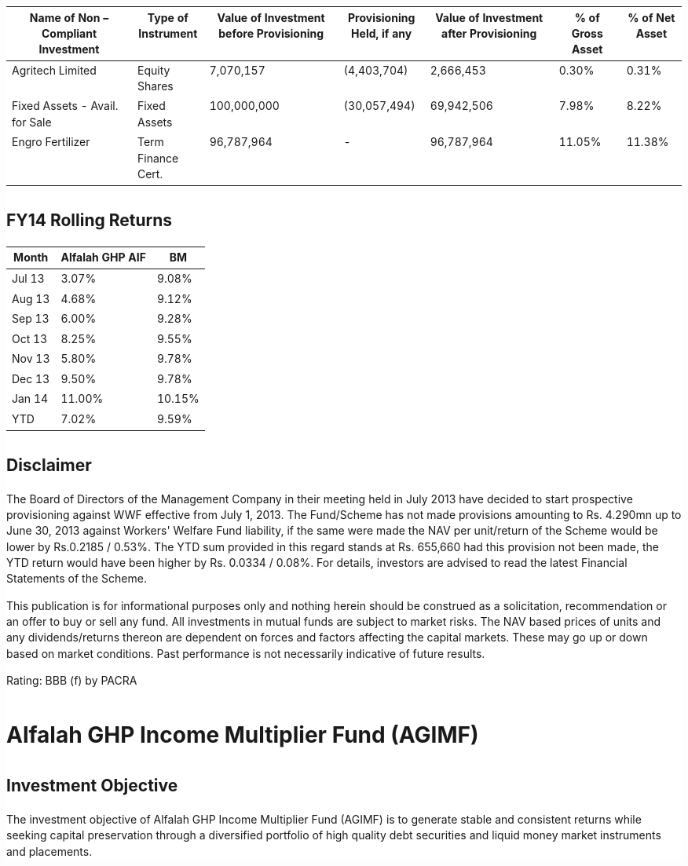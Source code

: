 | Name of Non – Compliant Investment | Type of Instrument | Value of Investment before Provisioning | Provisioning Held, if any | Value of Investment after Provisioning | % of Gross Asset | % of Net Asset |
| ---------------------------------- | ------------------ | --------------------------------------- | ------------------------- | -------------------------------------- | ---------------- | -------------- |
| Agritech Limited                   | Equity Shares      | 7,070,157                               | (4,403,704)               | 2,666,453                              | 0.30%            | 0.31%          |
| Fixed Assets - Avail. for Sale     | Fixed Assets       | 100,000,000                             | (30,057,494)              | 69,942,506                             | 7.98%            | 8.22%          |
| Engro Fertilizer                   | Term Finance Cert. | 96,787,964                              | -                         | 96,787,964                             | 11.05%           | 11.38%         |

## FY14 Rolling Returns

| Month  | Alfalah GHP AIF | BM     |
| ------ | --------------- | ------ |
| Jul 13 | 3.07%           | 9.08%  |
| Aug 13 | 4.68%           | 9.12%  |
| Sep 13 | 6.00%           | 9.28%  |
| Oct 13 | 8.25%           | 9.55%  |
| Nov 13 | 5.80%           | 9.78%  |
| Dec 13 | 9.50%           | 9.78%  |
| Jan 14 | 11.00%          | 10.15% |
| YTD    | 7.02%           | 9.59%  |

## Disclaimer

The Board of Directors of the Management Company in their meeting held in July 2013 have decided to start prospective provisioning against WWF effective from July 1, 2013. The Fund/Scheme has not made provisions amounting to Rs. 4.290mn up to June 30, 2013 against Workers' Welfare Fund liability, if the same were made the NAV per unit/return of the Scheme would be lower by Rs.0.2185 / 0.53%. The YTD sum provided in this regard stands at Rs. 655,660 had this provision not been made, the YTD return would have been higher by Rs. 0.0334 / 0.08%. For details, investors are advised to read the latest Financial Statements of the Scheme.

This publication is for informational purposes only and nothing herein should be construed as a solicitation, recommendation or an offer to buy or sell any fund. All investments in mutual funds are subject to market risks. The NAV based prices of units and any dividends/returns thereon are dependent on forces and factors affecting the capital markets. These may go up or down based on market conditions. Past performance is not necessarily indicative of future results.

Rating: BBB (f) by PACRA

# Alfalah GHP Income Multiplier Fund (AGIMF)

## Investment Objective

The investment objective of Alfalah GHP Income Multiplier Fund (AGIMF) is to generate stable and consistent returns while seeking capital preservation through a diversified portfolio of high quality debt securities and liquid money market instruments and placements.
